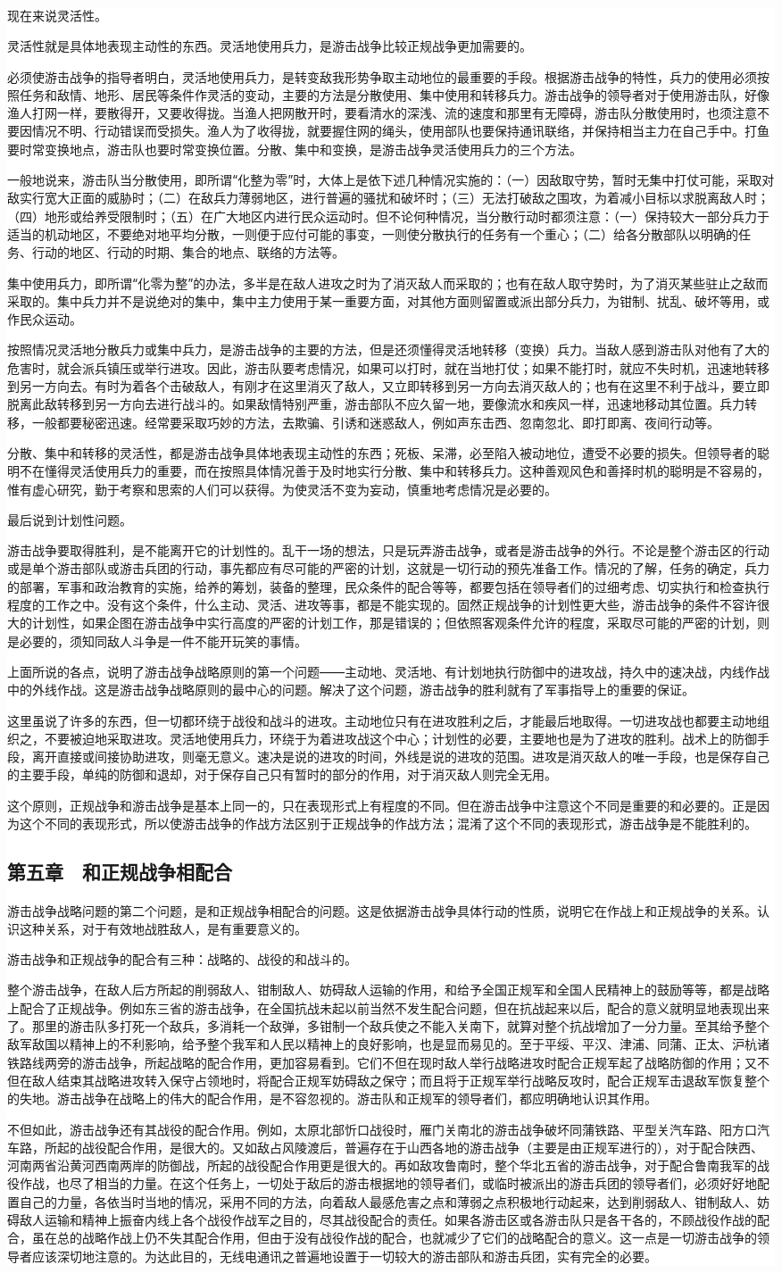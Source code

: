 现在来说灵活性。

灵活性就是具体地表现主动性的东西。灵活地使用兵力，是游击战争比较正规战争更加需要的。

必须使游击战争的指导者明白，灵活地使用兵力，是转变敌我形势争取主动地位的最重要的手段。根据游击战争的特性，兵力的使用必须按照任务和敌情、地形、居民等条件作灵活的变动，主要的方法是分散使用、集中使用和转移兵力。游击战争的领导者对于使用游击队，好像渔人打网一样，要散得开，又要收得拢。当渔人把网散开时，要看清水的深浅、流的速度和那里有无障碍，游击队分散使用时，也须注意不要因情况不明、行动错误而受损失。渔人为了收得拢，就要握住网的绳头，使用部队也要保持通讯联络，并保持相当主力在自己手中。打鱼要时常变换地点，游击队也要时常变换位置。分散、集中和变换，是游击战争灵活使用兵力的三个方法。

一般地说来，游击队当分散使用，即所谓“化整为零”时，大体上是依下述几种情况实施的：（一）因敌取守势，暂时无集中打仗可能，采取对敌实行宽大正面的威胁时；（二）在敌兵力薄弱地区，进行普遍的骚扰和破坏时；（三）无法打破敌之围攻，为着减小目标以求脱离敌人时；（四）地形或给养受限制时；（五）在广大地区内进行民众运动时。但不论何种情况，当分散行动时都须注意：（一）保持较大一部分兵力于适当的机动地区，不要绝对地平均分散，一则便于应付可能的事变，一则使分散执行的任务有一个重心；（二）给各分散部队以明确的任务、行动的地区、行动的时期、集合的地点、联络的方法等。

集中使用兵力，即所谓“化零为整”的办法，多半是在敌人进攻之时为了消灭敌人而采取的；也有在敌人取守势时，为了消灭某些驻止之敌而采取的。集中兵力并不是说绝对的集中，集中主力使用于某一重要方面，对其他方面则留置或派出部分兵力，为钳制、扰乱、破坏等用，或作民众运动。

按照情况灵活地分散兵力或集中兵力，是游击战争的主要的方法，但是还须懂得灵活地转移（变换）兵力。当敌人感到游击队对他有了大的危害时，就会派兵镇压或举行进攻。因此，游击队要考虑情况，如果可以打时，就在当地打仗；如果不能打时，就应不失时机，迅速地转移到另一方向去。有时为着各个击破敌人，有刚才在这里消灭了敌人，又立即转移到另一方向去消灭敌人的；也有在这里不利于战斗，要立即脱离此敌转移到另一方向去进行战斗的。如果敌情特别严重，游击部队不应久留一地，要像流水和疾风一样，迅速地移动其位置。兵力转移，一般都要秘密迅速。经常要采取巧妙的方法，去欺骗、引诱和迷惑敌人，例如声东击西、忽南忽北、即打即离、夜间行动等。

分散、集中和转移的灵活性，都是游击战争具体地表现主动性的东西；死板、呆滞，必至陷入被动地位，遭受不必要的损失。但领导者的聪明不在懂得灵活使用兵力的重要，而在按照具体情况善于及时地实行分散、集中和转移兵力。这种善观风色和善择时机的聪明是不容易的，惟有虚心研究，勤于考察和思索的人们可以获得。为使灵活不变为妄动，慎重地考虑情况是必要的。

最后说到计划性问题。

游击战争要取得胜利，是不能离开它的计划性的。乱干一场的想法，只是玩弄游击战争，或者是游击战争的外行。不论是整个游击区的行动或是单个游击部队或游击兵团的行动，事先都应有尽可能的严密的计划，这就是一切行动的预先准备工作。情况的了解，任务的确定，兵力的部署，军事和政治教育的实施，给养的筹划，装备的整理，民众条件的配合等等，都要包括在领导者们的过细考虑、切实执行和检查执行程度的工作之中。没有这个条件，什么主动、灵活、进攻等事，都是不能实现的。固然正规战争的计划性更大些，游击战争的条件不容许很大的计划性，如果企图在游击战争中实行高度的严密的计划工作，那是错误的；但依照客观条件允许的程度，采取尽可能的严密的计划，则是必要的，须知同敌人斗争是一件不能开玩笑的事情。

上面所说的各点，说明了游击战争战略原则的第一个问题——主动地、灵活地、有计划地执行防御中的进攻战，持久中的速决战，内线作战中的外线作战。这是游击战争战略原则的最中心的问题。解决了这个问题，游击战争的胜利就有了军事指导上的重要的保证。

这里虽说了许多的东西，但一切都环绕于战役和战斗的进攻。主动地位只有在进攻胜利之后，才能最后地取得。一切进攻战也都要主动地组织之，不要被迫地采取进攻。灵活地使用兵力，环绕于为着进攻战这个中心；计划性的必要，主要地也是为了进攻的胜利。战术上的防御手段，离开直接或间接协助进攻，则毫无意义。速决是说的进攻的时间，外线是说的进攻的范围。进攻是消灭敌人的唯一手段，也是保存自己的主要手段，单纯的防御和退却，对于保存自己只有暂时的部分的作用，对于消灭敌人则完全无用。

这个原则，正规战争和游击战争是基本上同一的，只在表现形式上有程度的不同。但在游击战争中注意这个不同是重要的和必要的。正是因为这个不同的表现形式，所以使游击战争的作战方法区别于正规战争的作战方法；混淆了这个不同的表现形式，游击战争是不能胜利的。

## 第五章　和正规战争相配合

游击战争战略问题的第二个问题，是和正规战争相配合的问题。这是依据游击战争具体行动的性质，说明它在作战上和正规战争的关系。认识这种关系，对于有效地战胜敌人，是有重要意义的。

游击战争和正规战争的配合有三种：战略的、战役的和战斗的。

整个游击战争，在敌人后方所起的削弱敌人、钳制敌人、妨碍敌人运输的作用，和给予全国正规军和全国人民精神上的鼓励等等，都是战略上配合了正规战争。例如东三省的游击战争，在全国抗战未起以前当然不发生配合问题，但在抗战起来以后，配合的意义就明显地表现出来了。那里的游击队多打死一个敌兵，多消耗一个敌弹，多钳制一个敌兵使之不能入关南下，就算对整个抗战增加了一分力量。至其给予整个敌军敌国以精神上的不利影响，给予整个我军和人民以精神上的良好影响，也是显而易见的。至于平绥、平汉、津浦、同蒲、正太、沪杭诸铁路线两旁的游击战争，所起战略的配合作用，更加容易看到。它们不但在现时敌人举行战略进攻时配合正规军起了战略防御的作用；又不但在敌人结束其战略进攻转入保守占领地时，将配合正规军妨碍敌之保守；而且将于正规军举行战略反攻时，配合正规军击退敌军恢复整个的失地。游击战争在战略上的伟大的配合作用，是不容忽视的。游击队和正规军的领导者们，都应明确地认识其作用。

不但如此，游击战争还有其战役的配合作用。例如，太原北部忻口战役时，雁门关南北的游击战争破坏同蒲铁路、平型关汽车路、阳方口汽车路，所起的战役配合作用，是很大的。又如敌占风陵渡后，普遍存在于山西各地的游击战争（主要是由正规军进行的），对于配合陕西、河南两省沿黄河西南两岸的防御战，所起的战役配合作用更是很大的。再如敌攻鲁南时，整个华北五省的游击战争，对于配合鲁南我军的战役作战，也尽了相当的力量。在这个任务上，一切处于敌后的游击根据地的领导者们，或临时被派出的游击兵团的领导者们，必须好好地配置自己的力量，各依当时当地的情况，采用不同的方法，向着敌人最感危害之点和薄弱之点积极地行动起来，达到削弱敌人、钳制敌人、妨碍敌人运输和精神上振奋内线上各个战役作战军之目的，尽其战役配合的责任。如果各游击区或各游击队只是各干各的，不顾战役作战的配合，虽在总的战略作战上仍不失其配合作用，但由于没有战役作战的配合，也就减少了它们的战略配合的意义。这一点是一切游击战争的领导者应该深切地注意的。为达此目的，无线电通讯之普遍地设置于一切较大的游击部队和游击兵团，实有完全的必要。
